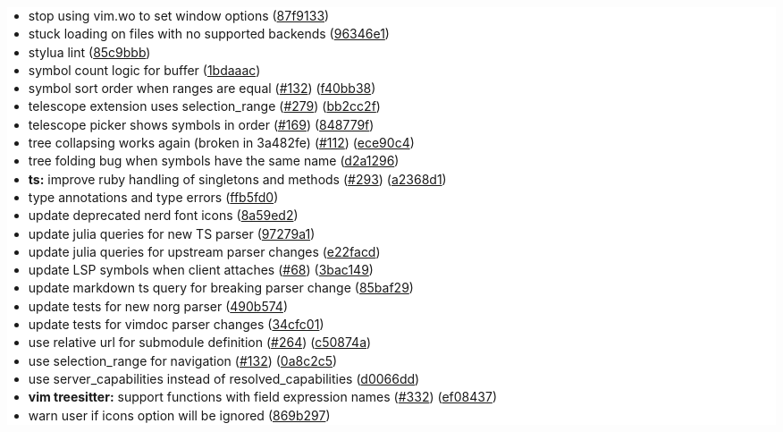 * stop using vim.wo to set window options ([87f9133](https://github.com/WieeRd/aerial.nvim/commit/87f91339901cc64f0a35a26463030a1988ed10dc))
* stuck loading on files with no supported backends ([96346e1](https://github.com/WieeRd/aerial.nvim/commit/96346e106dd7d5c1fd76f4b451fc8defc55ddc12))
* stylua lint ([85c9bbb](https://github.com/WieeRd/aerial.nvim/commit/85c9bbb69f0cdf7949ace27030e4d130cb9ffca3))
* symbol count logic for buffer ([1bdaaac](https://github.com/WieeRd/aerial.nvim/commit/1bdaaac714cf8dfe44929e19c75b77bc5ff14380))
* symbol sort order when ranges are equal ([#132](https://github.com/WieeRd/aerial.nvim/issues/132)) ([f40bb38](https://github.com/WieeRd/aerial.nvim/commit/f40bb382b1b2fc6a83fd452cc67bf6ecfba094e3))
* telescope extension uses selection_range ([#279](https://github.com/WieeRd/aerial.nvim/issues/279)) ([bb2cc2f](https://github.com/WieeRd/aerial.nvim/commit/bb2cc2fbf0f5be6ff6cd7e467c7c6b02860f3c7b))
* telescope picker shows symbols in order ([#169](https://github.com/WieeRd/aerial.nvim/issues/169)) ([848779f](https://github.com/WieeRd/aerial.nvim/commit/848779f03d038be951d0b8f73313e4d3388dabe4))
* tree collapsing works again (broken in 3a482fe) ([#112](https://github.com/WieeRd/aerial.nvim/issues/112)) ([ece90c4](https://github.com/WieeRd/aerial.nvim/commit/ece90c4820e7cea7be0aade9d19ef11f53bbc028))
* tree folding bug when symbols have the same name ([d2a1296](https://github.com/WieeRd/aerial.nvim/commit/d2a12969b2a7f831b796469f75831f0cb242c086))
* **ts:** improve ruby handling of singletons and methods ([#293](https://github.com/WieeRd/aerial.nvim/issues/293)) ([a2368d1](https://github.com/WieeRd/aerial.nvim/commit/a2368d1c4bdb149679fbcbd16a288e5e0bee8156))
* type annotations and type errors ([ffb5fd0](https://github.com/WieeRd/aerial.nvim/commit/ffb5fd0aa7fcd5c3f68df38f89af3aa007f76604))
* update deprecated nerd font icons ([8a59ed2](https://github.com/WieeRd/aerial.nvim/commit/8a59ed2dc9563833ee0277b5bfd2e06faf95c2ab))
* update julia queries for new TS parser ([97279a1](https://github.com/WieeRd/aerial.nvim/commit/97279a10cc797af96d3e7295026e51e4968d09a1))
* update julia queries for upstream parser changes ([e22facd](https://github.com/WieeRd/aerial.nvim/commit/e22facd3a696f4690f888e16ddaba585c8173e4e))
* update LSP symbols when client attaches ([#68](https://github.com/WieeRd/aerial.nvim/issues/68)) ([3bac149](https://github.com/WieeRd/aerial.nvim/commit/3bac1490fece862e170344847de1830519bcd221))
* update markdown ts query for breaking parser change ([85baf29](https://github.com/WieeRd/aerial.nvim/commit/85baf29b09bc19b2723a703df9e58a2563648c35))
* update tests for new norg parser ([490b574](https://github.com/WieeRd/aerial.nvim/commit/490b574a66a0f7058b0ad10004a62054e0558075))
* update tests for vimdoc parser changes ([34cfc01](https://github.com/WieeRd/aerial.nvim/commit/34cfc0143d9e0222dba4d1e312ade66214bba848))
* use relative url for submodule definition ([#264](https://github.com/WieeRd/aerial.nvim/issues/264)) ([c50874a](https://github.com/WieeRd/aerial.nvim/commit/c50874a2943699397fc6c19102e7c67e2f832041))
* use selection_range for navigation ([#132](https://github.com/WieeRd/aerial.nvim/issues/132)) ([0a8c2c5](https://github.com/WieeRd/aerial.nvim/commit/0a8c2c57bae3a8ba1209b5f54e7c2de75e862fc2))
* use server_capabilities instead of resolved_capabilities ([d0066dd](https://github.com/WieeRd/aerial.nvim/commit/d0066dd4a313c4b3651e4f2fd602addfb0ba4559))
* **vim treesitter:** support functions with field expression names ([#332](https://github.com/WieeRd/aerial.nvim/issues/332)) ([ef08437](https://github.com/WieeRd/aerial.nvim/commit/ef08437108247d8805ae388f2699537eac2fd810))
* warn user if icons option will be ignored ([869b297](https://github.com/WieeRd/aerial.nvim/commit/869b297922a311c0ab48386c909e551f1fb415e7))

